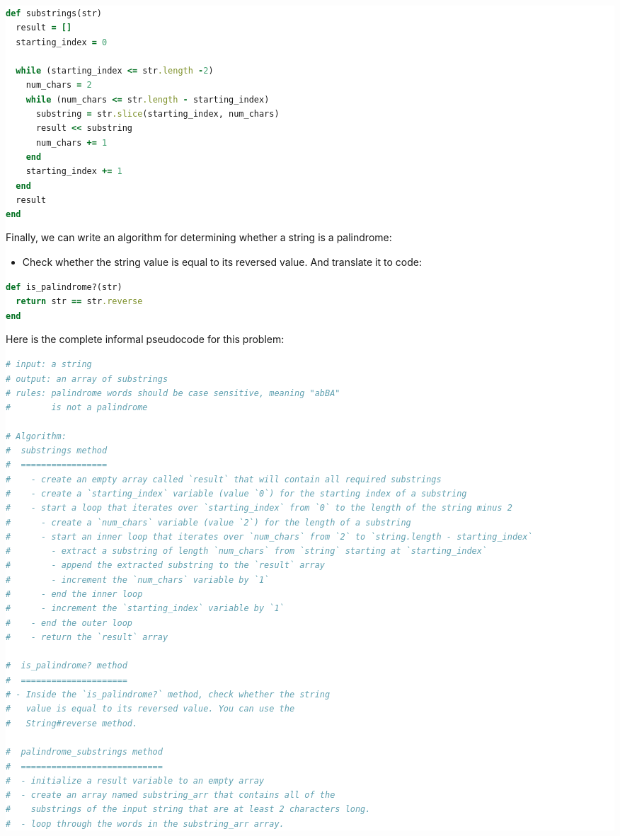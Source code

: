 ```ruby
def substrings(str)
  result = []
  starting_index = 0

  while (starting_index <= str.length -2)
    num_chars = 2
    while (num_chars <= str.length - starting_index)
      substring = str.slice(starting_index, num_chars)
      result << substring
      num_chars += 1
    end
    starting_index += 1
  end
  result
end
```

Finally, we can write an algorithm for determining whether a string is a palindrome:

- Check whether the string value is equal to its reversed value.
  And translate it to code:

```ruby
def is_palindrome?(str)
  return str == str.reverse
end
```

Here is the complete informal pseudocode for this problem:

```ruby
# input: a string
# output: an array of substrings
# rules: palindrome words should be case sensitive, meaning "abBA"
#        is not a palindrome

# Algorithm:
#  substrings method
#  =================
#    - create an empty array called `result` that will contain all required substrings
#    - create a `starting_index` variable (value `0`) for the starting index of a substring
#    - start a loop that iterates over `starting_index` from `0` to the length of the string minus 2
#      - create a `num_chars` variable (value `2`) for the length of a substring
#      - start an inner loop that iterates over `num_chars` from `2` to `string.length - starting_index`
#        - extract a substring of length `num_chars` from `string` starting at `starting_index`
#        - append the extracted substring to the `result` array
#        - increment the `num_chars` variable by `1`
#      - end the inner loop
#      - increment the `starting_index` variable by `1`
#    - end the outer loop
#    - return the `result` array

#  is_palindrome? method
#  =====================
# - Inside the `is_palindrome?` method, check whether the string
#   value is equal to its reversed value. You can use the
#   String#reverse method.

#  palindrome_substrings method
#  ============================
#  - initialize a result variable to an empty array
#  - create an array named substring_arr that contains all of the
#    substrings of the input string that are at least 2 characters long.
#  - loop through the words in the substring_arr array.
```